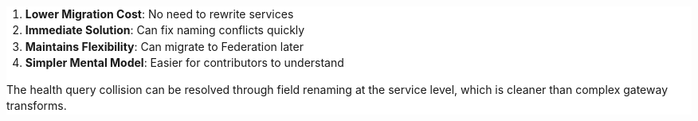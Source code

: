 1. **Lower Migration Cost**: No need to rewrite services
2. **Immediate Solution**: Can fix naming conflicts quickly
3. **Maintains Flexibility**: Can migrate to Federation later
4. **Simpler Mental Model**: Easier for contributors to understand

The health query collision can be resolved through field renaming at the service level, which is cleaner than complex gateway transforms.